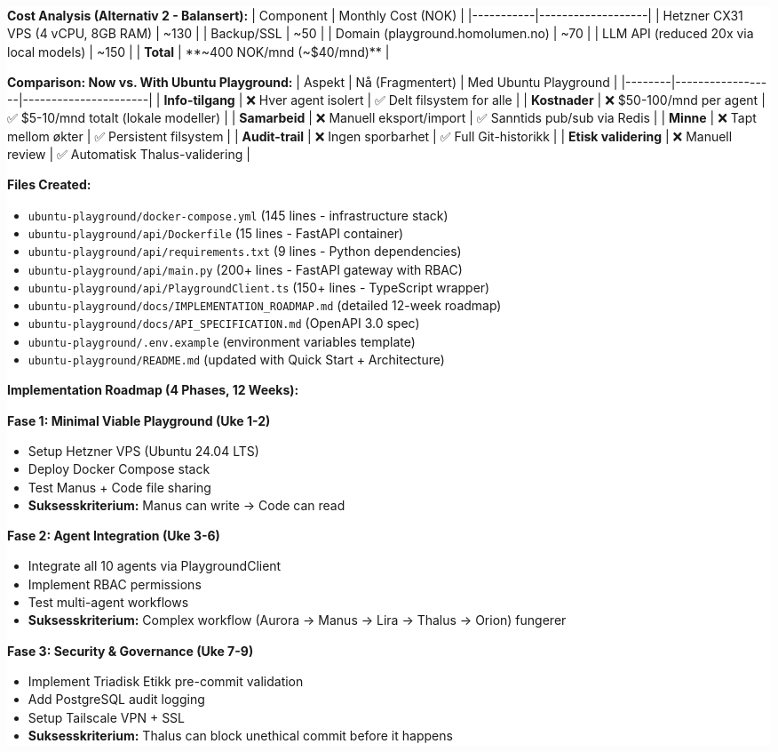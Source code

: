 **Cost Analysis (Alternativ 2 - Balansert):**
| Component | Monthly Cost (NOK) |
|-----------|-------------------|
| Hetzner CX31 VPS (4 vCPU, 8GB RAM) | ~130 |
| Backup/SSL | ~50 |
| Domain (playground.homolumen.no) | ~70 |
| LLM API (reduced 20x via local models) | ~150 |
| **Total** | **~400 NOK/mnd (~$40/mnd)** |

**Comparison: Now vs. With Ubuntu Playground:**
| Aspekt | Nå (Fragmentert) | Med Ubuntu Playground |
|--------|------------------|----------------------|
| **Info-tilgang** | ❌ Hver agent isolert | ✅ Delt filsystem for alle |
| **Kostnader** | ❌ $50-100/mnd per agent | ✅ $5-10/mnd totalt (lokale modeller) |
| **Samarbeid** | ❌ Manuell eksport/import | ✅ Sanntids pub/sub via Redis |
| **Minne** | ❌ Tapt mellom økter | ✅ Persistent filsystem |
| **Audit-trail** | ❌ Ingen sporbarhet | ✅ Full Git-historikk |
| **Etisk validering** | ❌ Manuell review | ✅ Automatisk Thalus-validering |

**Files Created:**
- `ubuntu-playground/docker-compose.yml` (145 lines - infrastructure stack)
- `ubuntu-playground/api/Dockerfile` (15 lines - FastAPI container)
- `ubuntu-playground/api/requirements.txt` (9 lines - Python dependencies)
- `ubuntu-playground/api/main.py` (200+ lines - FastAPI gateway with RBAC)
- `ubuntu-playground/api/PlaygroundClient.ts` (150+ lines - TypeScript wrapper)
- `ubuntu-playground/docs/IMPLEMENTATION_ROADMAP.md` (detailed 12-week roadmap)
- `ubuntu-playground/docs/API_SPECIFICATION.md` (OpenAPI 3.0 spec)
- `ubuntu-playground/.env.example` (environment variables template)
- `ubuntu-playground/README.md` (updated with Quick Start + Architecture)

**Implementation Roadmap (4 Phases, 12 Weeks):**

**Fase 1: Minimal Viable Playground (Uke 1-2)**
- Setup Hetzner VPS (Ubuntu 24.04 LTS)
- Deploy Docker Compose stack
- Test Manus + Code file sharing
- **Suksesskriterium:** Manus can write → Code can read

**Fase 2: Agent Integration (Uke 3-6)**
- Integrate all 10 agents via PlaygroundClient
- Implement RBAC permissions
- Test multi-agent workflows
- **Suksesskriterium:** Complex workflow (Aurora → Manus → Lira → Thalus → Orion) fungerer

**Fase 3: Security & Governance (Uke 7-9)**
- Implement Triadisk Etikk pre-commit validation
- Add PostgreSQL audit logging
- Setup Tailscale VPN + SSL
- **Suksesskriterium:** Thalus can block unethical commit before it happens
